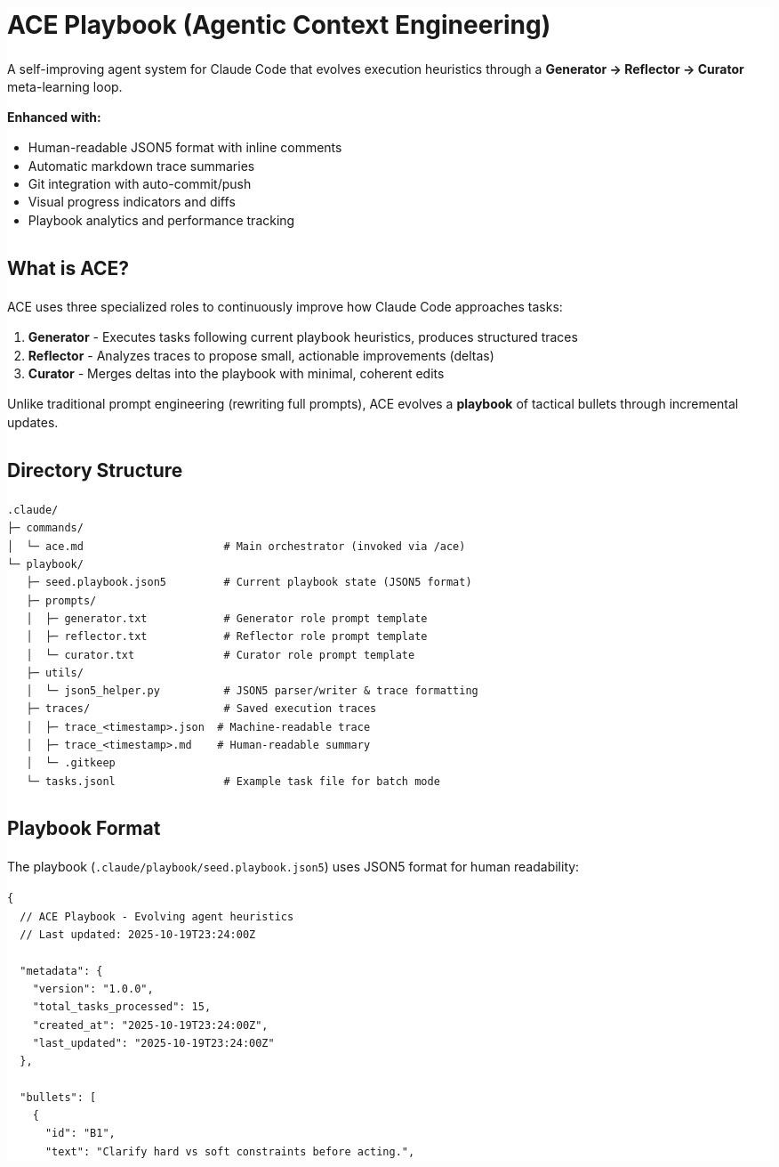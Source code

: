 # ACE Playbook (Agentic Context Engineering)

A self-improving agent system for Claude Code that evolves execution heuristics through a **Generator → Reflector → Curator** meta-learning loop.

**Enhanced with:**
- Human-readable JSON5 format with inline comments
- Automatic markdown trace summaries
- Git integration with auto-commit/push
- Visual progress indicators and diffs
- Playbook analytics and performance tracking

## What is ACE?

ACE uses three specialized roles to continuously improve how Claude Code approaches tasks:

1. **Generator** - Executes tasks following current playbook heuristics, produces structured traces
2. **Reflector** - Analyzes traces to propose small, actionable improvements (deltas)
3. **Curator** - Merges deltas into the playbook with minimal, coherent edits

Unlike traditional prompt engineering (rewriting full prompts), ACE evolves a **playbook** of tactical bullets through incremental updates.

## Directory Structure

```
.claude/
├─ commands/
│  └─ ace.md                      # Main orchestrator (invoked via /ace)
└─ playbook/
   ├─ seed.playbook.json5         # Current playbook state (JSON5 format)
   ├─ prompts/
   │  ├─ generator.txt            # Generator role prompt template
   │  ├─ reflector.txt            # Reflector role prompt template
   │  └─ curator.txt              # Curator role prompt template
   ├─ utils/
   │  └─ json5_helper.py          # JSON5 parser/writer & trace formatting
   ├─ traces/                     # Saved execution traces
   │  ├─ trace_<timestamp>.json  # Machine-readable trace
   │  ├─ trace_<timestamp>.md    # Human-readable summary
   │  └─ .gitkeep
   └─ tasks.jsonl                 # Example task file for batch mode
```

## Playbook Format

The playbook (`.claude/playbook/seed.playbook.json5`) uses JSON5 format for human readability:

```json5
{
  // ACE Playbook - Evolving agent heuristics
  // Last updated: 2025-10-19T23:24:00Z

  "metadata": {
    "version": "1.0.0",
    "total_tasks_processed": 15,
    "created_at": "2025-10-19T23:24:00Z",
    "last_updated": "2025-10-19T23:24:00Z"
  },

  "bullets": [
    {
      "id": "B1",
      "text": "Clarify hard vs soft constraints before acting.",
```